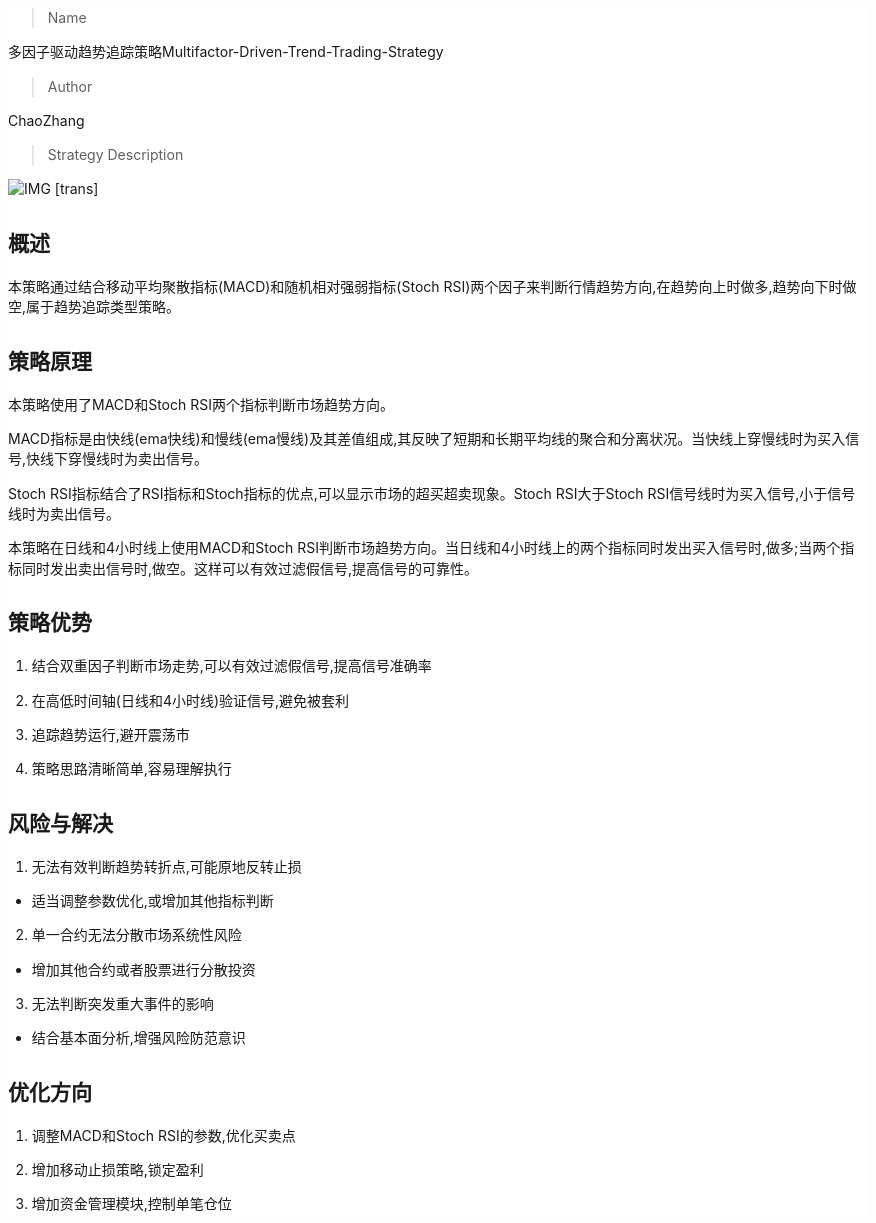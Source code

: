 
> Name

多因子驱动趋势追踪策略Multifactor-Driven-Trend-Trading-Strategy

> Author

ChaoZhang

> Strategy Description

![IMG](https://www.fmz.com/upload/asset/1a2d435d9c8a513d0a6.png)
 [trans]
## 概述

本策略通过结合移动平均聚散指标(MACD)和随机相对强弱指标(Stoch RSI)两个因子来判断行情趋势方向,在趋势向上时做多,趋势向下时做空,属于趋势追踪类型策略。

## 策略原理

本策略使用了MACD和Stoch RSI两个指标判断市场趋势方向。

MACD指标是由快线(ema快线)和慢线(ema慢线)及其差值组成,其反映了短期和长期平均线的聚合和分离状况。当快线上穿慢线时为买入信号,快线下穿慢线时为卖出信号。 

Stoch RSI指标结合了RSI指标和Stoch指标的优点,可以显示市场的超买超卖现象。Stoch RSI大于Stoch RSI信号线时为买入信号,小于信号线时为卖出信号。

本策略在日线和4小时线上使用MACD和Stoch RSI判断市场趋势方向。当日线和4小时线上的两个指标同时发出买入信号时,做多;当两个指标同时发出卖出信号时,做空。这样可以有效过滤假信号,提高信号的可靠性。

## 策略优势

1. 结合双重因子判断市场走势,可以有效过滤假信号,提高信号准确率

2. 在高低时间轴(日线和4小时线)验证信号,避免被套利

3. 追踪趋势运行,避开震荡市

4. 策略思路清晰简单,容易理解执行

## 风险与解决

1. 无法有效判断趋势转折点,可能原地反转止损
- 适当调整参数优化,或增加其他指标判断

2. 单一合约无法分散市场系统性风险
- 增加其他合约或者股票进行分散投资

3. 无法判断突发重大事件的影响
- 结合基本面分析,增强风险防范意识

## 优化方向  

1. 调整MACD和Stoch RSI的参数,优化买卖点

2. 增加移动止损策略,锁定盈利

3. 增加资金管理模块,控制单笔仓位
